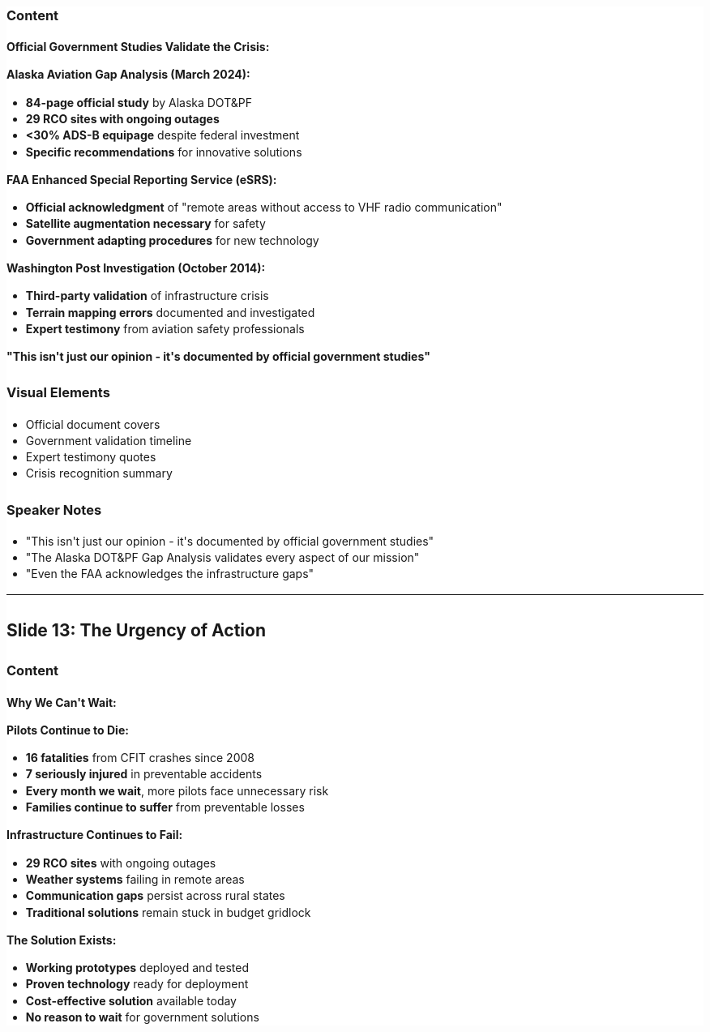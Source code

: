 ### Content
**Official Government Studies Validate the Crisis:**

**Alaska Aviation Gap Analysis (March 2024):**
- **84-page official study** by Alaska DOT&PF
- **29 RCO sites with ongoing outages**
- **<30% ADS-B equipage** despite federal investment
- **Specific recommendations** for innovative solutions

**FAA Enhanced Special Reporting Service (eSRS):**
- **Official acknowledgment** of "remote areas without access to VHF radio communication"
- **Satellite augmentation necessary** for safety
- **Government adapting procedures** for new technology

**Washington Post Investigation (October 2014):**
- **Third-party validation** of infrastructure crisis
- **Terrain mapping errors** documented and investigated
- **Expert testimony** from aviation safety professionals

**"This isn't just our opinion - it's documented by official government studies"**

### Visual Elements
- Official document covers
- Government validation timeline
- Expert testimony quotes
- Crisis recognition summary

### Speaker Notes
- "This isn't just our opinion - it's documented by official government studies"
- "The Alaska DOT&PF Gap Analysis validates every aspect of our mission"
- "Even the FAA acknowledges the infrastructure gaps"

---

## Slide 13: The Urgency of Action

### Content
**Why We Can't Wait:**

**Pilots Continue to Die:**
- **16 fatalities** from CFIT crashes since 2008
- **7 seriously injured** in preventable accidents
- **Every month we wait**, more pilots face unnecessary risk
- **Families continue to suffer** from preventable losses

**Infrastructure Continues to Fail:**
- **29 RCO sites** with ongoing outages
- **Weather systems** failing in remote areas
- **Communication gaps** persist across rural states
- **Traditional solutions** remain stuck in budget gridlock

**The Solution Exists:**
- **Working prototypes** deployed and tested
- **Proven technology** ready for deployment
- **Cost-effective solution** available today
- **No reason to wait** for government solutions
